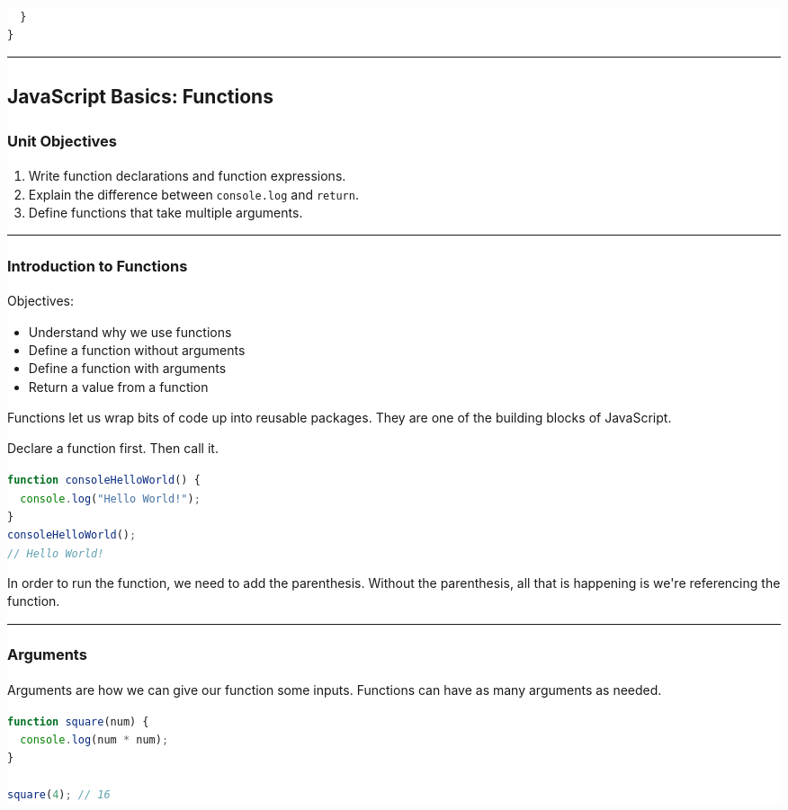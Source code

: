 ```js
  }
}
```

---

## JavaScript Basics: Functions

### Unit Objectives

1. Write function declarations and function expressions.
2. Explain the difference between `console.log` and `return`.
3. Define functions that take multiple arguments.

---

### Introduction to Functions

Objectives:

- Understand why we use functions
- Define a function without arguments
- Define a function with arguments
- Return a value from a function

Functions let us wrap bits of code up into reusable packages. They are one of the building blocks of JavaScript.

Declare a function first. Then call it.

```js
function consoleHelloWorld() {
  console.log("Hello World!");
}
consoleHelloWorld();
// Hello World!
```

In order to run the function, we need to add the parenthesis. Without the parenthesis, all that is happening is we're referencing the function.

---

### Arguments

Arguments are how we can give our function some inputs. Functions can have as many arguments as needed.

```js
function square(num) {
  console.log(num * num);
}

square(4); // 16
```
